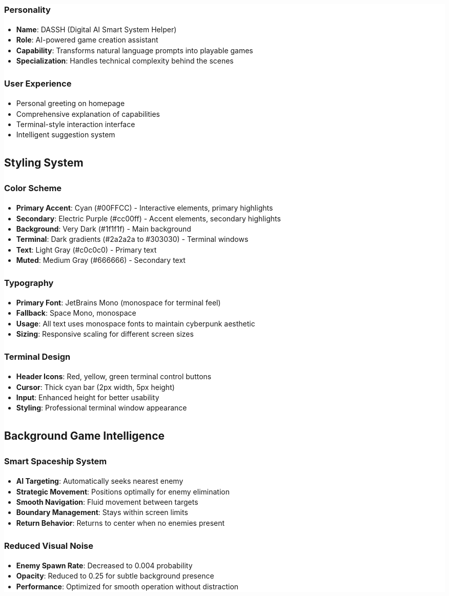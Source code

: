 ### Personality
- **Name**: DASSH (Digital AI Smart System Helper)
- **Role**: AI-powered game creation assistant
- **Capability**: Transforms natural language prompts into playable games
- **Specialization**: Handles technical complexity behind the scenes

### User Experience
- Personal greeting on homepage
- Comprehensive explanation of capabilities
- Terminal-style interaction interface
- Intelligent suggestion system

## Styling System

### Color Scheme
- **Primary Accent**: Cyan (#00FFCC) - Interactive elements, primary highlights
- **Secondary**: Electric Purple (#cc00ff) - Accent elements, secondary highlights
- **Background**: Very Dark (#1f1f1f) - Main background
- **Terminal**: Dark gradients (#2a2a2a to #303030) - Terminal windows
- **Text**: Light Gray (#c0c0c0) - Primary text
- **Muted**: Medium Gray (#666666) - Secondary text

### Typography
- **Primary Font**: JetBrains Mono (monospace for terminal feel)
- **Fallback**: Space Mono, monospace
- **Usage**: All text uses monospace fonts to maintain cyberpunk aesthetic
- **Sizing**: Responsive scaling for different screen sizes

### Terminal Design
- **Header Icons**: Red, yellow, green terminal control buttons
- **Cursor**: Thick cyan bar (2px width, 5px height)
- **Input**: Enhanced height for better usability
- **Styling**: Professional terminal window appearance

## Background Game Intelligence

### Smart Spaceship System
- **AI Targeting**: Automatically seeks nearest enemy
- **Strategic Movement**: Positions optimally for enemy elimination
- **Smooth Navigation**: Fluid movement between targets
- **Boundary Management**: Stays within screen limits
- **Return Behavior**: Returns to center when no enemies present

### Reduced Visual Noise
- **Enemy Spawn Rate**: Decreased to 0.004 probability
- **Opacity**: Reduced to 0.25 for subtle background presence
- **Performance**: Optimized for smooth operation without distraction
